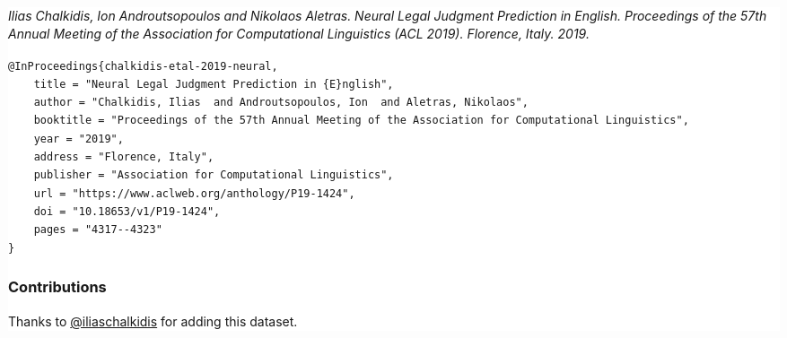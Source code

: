 *Ilias Chalkidis, Ion Androutsopoulos and Nikolaos Aletras. Neural Legal Judgment Prediction in English.*
*Proceedings of the 57th Annual Meeting of the Association for Computational Linguistics (ACL 2019). Florence, Italy. 2019.*

```
@InProceedings{chalkidis-etal-2019-neural,
    title = "Neural Legal Judgment Prediction in {E}nglish",
    author = "Chalkidis, Ilias  and Androutsopoulos, Ion  and Aletras, Nikolaos",
    booktitle = "Proceedings of the 57th Annual Meeting of the Association for Computational Linguistics",
    year = "2019",
    address = "Florence, Italy",
    publisher = "Association for Computational Linguistics",
    url = "https://www.aclweb.org/anthology/P19-1424",
    doi = "10.18653/v1/P19-1424",
    pages = "4317--4323"
}
```

### Contributions

Thanks to [@iliaschalkidis](https://github.com/iliaschalkidis) for adding this dataset.
